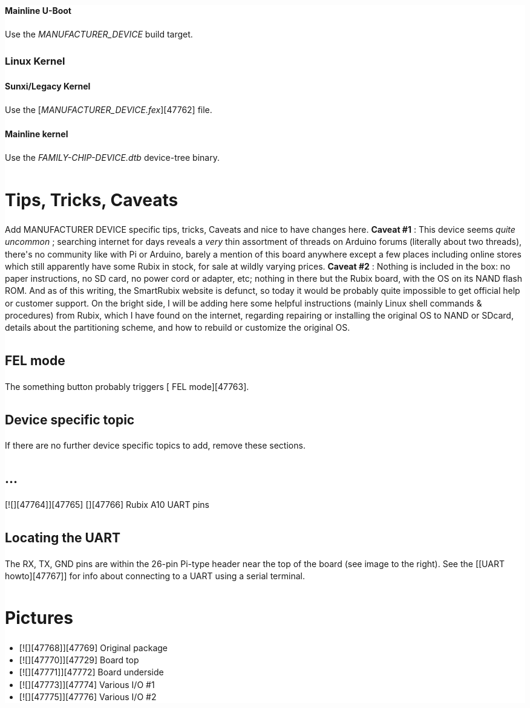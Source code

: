 #### Mainline U-Boot
Use the _MANUFACTURER_DEVICE_ build target. 
### Linux Kernel
#### Sunxi/Legacy Kernel
Use the [_MANUFACTURER_DEVICE.fex_][47762] file. 
#### Mainline kernel
Use the _FAMILY-CHIP-DEVICE.dtb_ device-tree binary. 
# Tips, Tricks, Caveats
Add MANUFACTURER DEVICE specific tips, tricks, Caveats and nice to have changes here.
**Caveat #1** : This device seems _quite uncommon_ ; searching internet for days reveals a _very_ thin assortment of threads on Arduino forums (literally about two threads), there's no community like with Pi or Arduino, barely a mention of this board anywhere except a few places including online stores which still apparently have some Rubix in stock, for sale at wildly varying prices. 
**Caveat #2** : Nothing is included in the box: no paper instructions, no SD card, no power cord or adapter, etc; nothing in there but the Rubix board, with the OS on its NAND flash ROM. And as of this writing, the SmartRubix website is defunct, so today it would be probably quite impossible to get official help or customer support. On the bright side, I will be adding here some helpful instructions (mainly Linux shell commands & procedures) from Rubix, which I have found on the internet, regarding repairing or installing the original OS to NAND or SDcard, details about the partitioning scheme, and how to rebuild or customize the original OS. 
## FEL mode
The something button probably triggers [ FEL mode][47763]. 
## Device specific topic
If there are no further device specific topics to add, remove these sections.
## ...
[![][47764]][47765]
[][47766]
Rubix A10 UART pins
## Locating the UART
The RX, TX, GND pins are within the 26-pin Pi-type header near the top of the board (see image to the right). See the [[UART howto][47767]] for info about connecting to a UART using a serial terminal. 
# Pictures
  * [![][47768]][47769]
Original package 
  * [![][47770]][47729]
Board top 
  * [![][47771]][47772]
Board underside 
  * [![][47773]][47774]
Various I/O #1 
  * [![][47775]][47776]
Various I/O #2 
